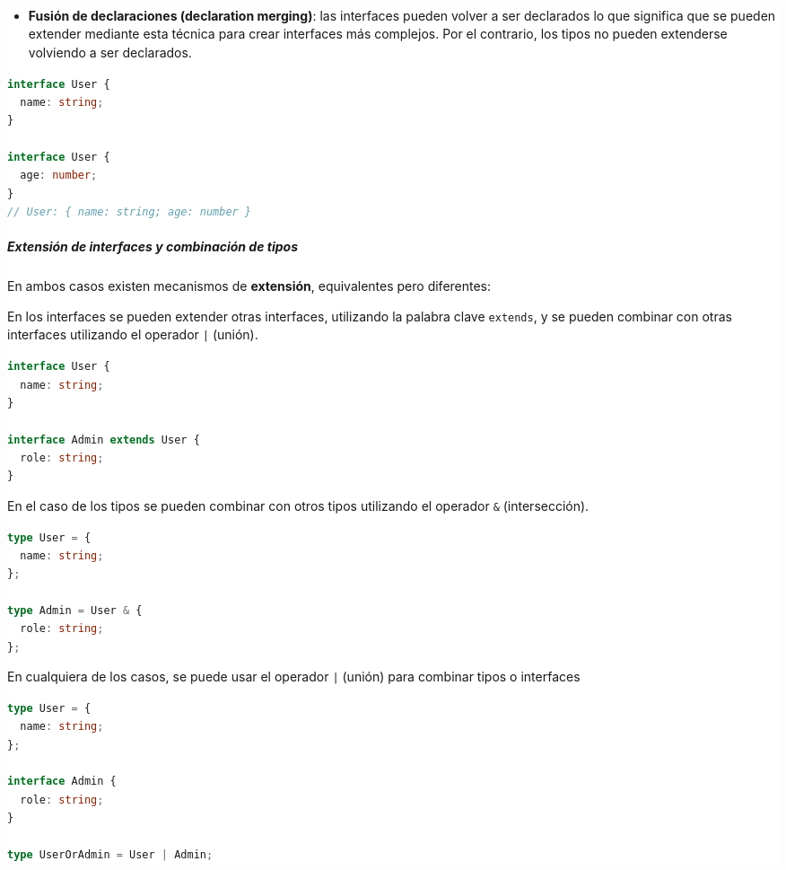 - **Fusión de declaraciones (declaration merging)**: las interfaces pueden volver a ser declarados lo que significa que se pueden extender mediante esta técnica para crear interfaces más complejos. Por el contrario, los tipos no pueden extenderse volviendo a ser declarados.

```ts
interface User {
  name: string;
}

interface User {
  age: number;
}
// User: { name: string; age: number }
```

##### Extensión de interfaces y combinación de tipos

En ambos casos existen mecanismos de **extensión**, equivalentes pero diferentes:

En los interfaces se pueden extender otras interfaces, utilizando la palabra clave `extends`, y se pueden combinar con otras interfaces utilizando el operador `|` (unión).

```ts
interface User {
  name: string;
}

interface Admin extends User {
  role: string;
}
```

En el caso de los tipos se pueden combinar con otros tipos utilizando el operador `&` (intersección).

```ts
type User = {
  name: string;
};

type Admin = User & {
  role: string;
};
```

En cualquiera de los casos, se puede usar el operador `|` (unión) para combinar tipos o interfaces

```ts
type User = {
  name: string;
};

interface Admin {
  role: string;
}

type UserOrAdmin = User | Admin;
```
